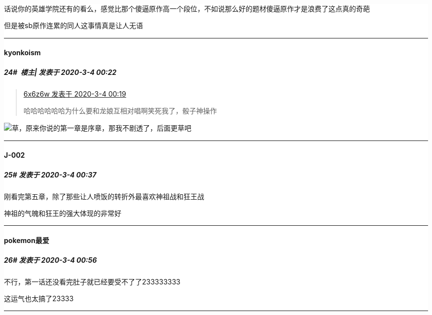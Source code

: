 

话说你的英雄学院还有的看么，感觉比那个傻逼原作高一个段位，不如说那么好的题材傻逼原作才是浪费了这点真的奇葩


但是被sb原作连累的同人这事情真是让人无语







-----

####  kyonkoism  
##### 24#         楼主| 发表于 2020-3-4 00:22



<blockquote><a href="httphttps://bbs.saraba1st.com/2b/forum.php?mod=redirect&amp;goto=findpost&amp;pid=46608213&amp;ptid=1917006" target="_blank">6x6z6w 发表于 2020-3-4 00:19</a>

哈哈哈哈哈哈为什么要和龙娘互相对唱啊笑死我了，骰子神操作</blockquote>
<img src="https://static.saraba1st.com/image/smiley/face2017/068.png" referrerpolicy="no-referrer">草，原来你说的第一章是序章，那我不剧透了，后面更草吧







-----

####  J-002  
##### 25#       发表于 2020-3-4 00:37




刚看完第五章，除了那些让人喷饭的转折外最喜欢神祖战和狂王战


神祖的气魄和狂王的强大体现的非常好







-----

####  pokemon最爱  
##### 26#       发表于 2020-3-4 00:56




不行，第一话还没看完肚子就已经要受不了了233333333

这运气也太搞了23333







-----
